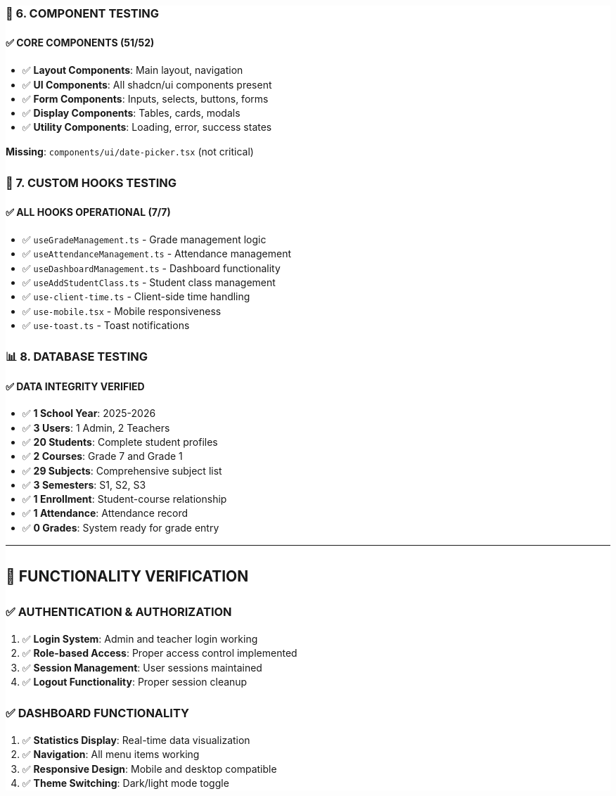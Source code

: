 ### **🧩 6. COMPONENT TESTING**

#### **✅ CORE COMPONENTS (51/52)**
- ✅ **Layout Components**: Main layout, navigation
- ✅ **UI Components**: All shadcn/ui components present
- ✅ **Form Components**: Inputs, selects, buttons, forms
- ✅ **Display Components**: Tables, cards, modals
- ✅ **Utility Components**: Loading, error, success states

**Missing**: `components/ui/date-picker.tsx` (not critical)

### **🎣 7. CUSTOM HOOKS TESTING**

#### **✅ ALL HOOKS OPERATIONAL (7/7)**
- ✅ `useGradeManagement.ts` - Grade management logic
- ✅ `useAttendanceManagement.ts` - Attendance management
- ✅ `useDashboardManagement.ts` - Dashboard functionality
- ✅ `useAddStudentClass.ts` - Student class management
- ✅ `use-client-time.ts` - Client-side time handling
- ✅ `use-mobile.tsx` - Mobile responsiveness
- ✅ `use-toast.ts` - Toast notifications

### **📊 8. DATABASE TESTING**

#### **✅ DATA INTEGRITY VERIFIED**
- ✅ **1 School Year**: 2025-2026
- ✅ **3 Users**: 1 Admin, 2 Teachers
- ✅ **20 Students**: Complete student profiles
- ✅ **2 Courses**: Grade 7 and Grade 1
- ✅ **29 Subjects**: Comprehensive subject list
- ✅ **3 Semesters**: S1, S2, S3
- ✅ **1 Enrollment**: Student-course relationship
- ✅ **1 Attendance**: Attendance record
- ✅ **0 Grades**: System ready for grade entry

---

## 🚀 **FUNCTIONALITY VERIFICATION**

### **✅ AUTHENTICATION & AUTHORIZATION**
1. ✅ **Login System**: Admin and teacher login working
2. ✅ **Role-based Access**: Proper access control implemented
3. ✅ **Session Management**: User sessions maintained
4. ✅ **Logout Functionality**: Proper session cleanup

### **✅ DASHBOARD FUNCTIONALITY**
1. ✅ **Statistics Display**: Real-time data visualization
2. ✅ **Navigation**: All menu items working
3. ✅ **Responsive Design**: Mobile and desktop compatible
4. ✅ **Theme Switching**: Dark/light mode toggle
